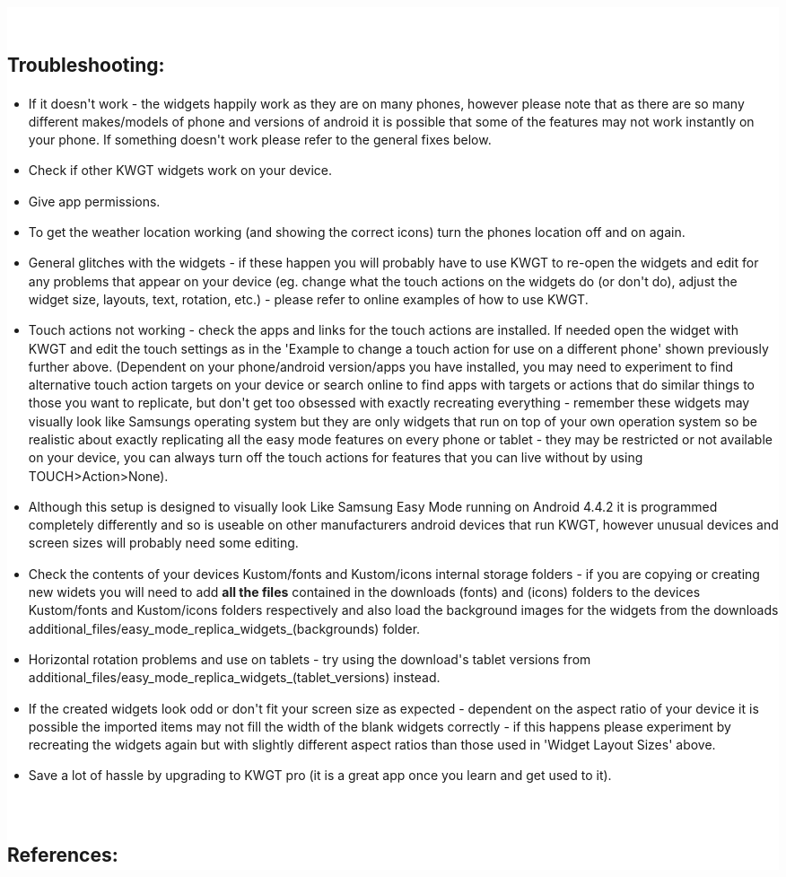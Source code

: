 <br>

## Troubleshooting:
- If it doesn't work - the widgets happily work as they are on many phones, however please note that as there are so many different makes/models of phone and versions of android it is possible that some of the features may not work instantly on your phone. If something doesn't work please refer to the general fixes below.

- Check if other KWGT widgets work on your device.

- Give app permissions.

- To get the weather location working (and showing the correct icons) turn the phones location off and on again.

- General glitches with the widgets - if these happen you will probably have to use KWGT to re-open the widgets and edit for any problems that appear on your device (eg. change what the touch actions on the widgets do (or don't do), adjust the widget size, layouts, text, rotation, etc.) - please refer to online examples of how to use KWGT.

- Touch actions not working - check the apps and links for the touch actions are installed. If needed open the widget with KWGT and edit the touch settings as in the 'Example to change a touch action for use on a different phone' shown previously further above. (Dependent on your phone/android version/apps you have installed, you may need to experiment to find alternative touch action targets on your device or search online to find apps with targets or actions that do similar things to those you want to replicate, but don't get too obsessed with exactly recreating everything - remember these widgets may visually look like Samsungs operating system but they are only widgets that run on top of your own operation system so be realistic about exactly replicating all the easy mode features on every phone or tablet - they may be restricted or not available on your device, you can always turn off the touch actions for features that you can live without by using TOUCH>Action>None).

- Although this setup is designed to visually look Like Samsung Easy Mode running on Android 4.4.2 it is programmed completely differently and so is useable on other manufacturers android devices that run KWGT, however unusual devices and screen sizes will probably need some editing.

- Check the contents of your devices Kustom/fonts and Kustom/icons internal storage folders - if you are copying or creating new widets you will need to add **all the files** contained in the downloads (fonts) and (icons) folders to the devices Kustom/fonts and Kustom/icons folders respectively and also load the background images for the widgets from the downloads additional_files/easy_mode_replica_widgets_(backgrounds) folder.

- Horizontal rotation problems and use on tablets - try using the download's tablet versions from additional_files/easy_mode_replica_widgets_(tablet_versions) instead.

- If the created widgets look odd or don't fit your screen size as expected - dependent on the aspect ratio of your device it is possible the imported items may not fill the width of the blank widgets correctly - if this happens please experiment by recreating the widgets again but with slightly different aspect ratios than those used in 'Widget Layout Sizes' above.

- Save a lot of hassle by upgrading to KWGT pro (it is a great app once you learn and get used to it).

<br>

## References:

